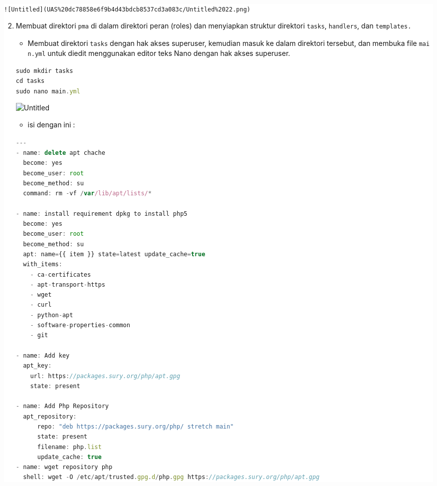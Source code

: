     ![Untitled](UAS%20dc78858e6f9b4d43bdcb8537cd3a083c/Untitled%2022.png)
    
2. Membuat direktori `pma` di dalam direktori peran (roles) dan menyiapkan struktur direktori `tasks`, `handlers`, dan `templates.` 
    
    
    - Membuat direktori `tasks` dengan hak akses superuser, kemudian masuk ke dalam direktori tersebut, dan membuka file `main.yml` untuk diedit menggunakan editor teks Nano dengan hak akses superuser.
    
    ```jsx
    sudo mkdir tasks
    cd tasks
    sudo nano main.yml
    ```
    
    ![Untitled](UAS%20dc78858e6f9b4d43bdcb8537cd3a083c/Untitled%2023.png)
    
    - isi dengan ini :
    
    ```jsx
    ---
    - name: delete apt chache
      become: yes
      become_user: root
      become_method: su
      command: rm -vf /var/lib/apt/lists/*
    
    - name: install requirement dpkg to install php5
      become: yes
      become_user: root
      become_method: su
      apt: name={{ item }} state=latest update_cache=true
      with_items:
        - ca-certificates
        - apt-transport-https
        - wget
        - curl
        - python-apt
        - software-properties-common
        - git
    
    - name: Add key
      apt_key:
        url: https://packages.sury.org/php/apt.gpg
        state: present
    
    - name: Add Php Repository
      apt_repository:
          repo: "deb https://packages.sury.org/php/ stretch main"
          state: present
          filename: php.list
          update_cache: true
    - name: wget repository php
      shell: wget -O /etc/apt/trusted.gpg.d/php.gpg https://packages.sury.org/php/apt.gpg
    